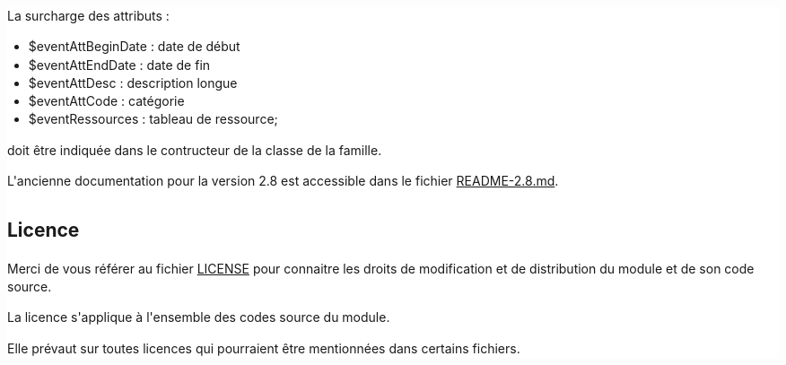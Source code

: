 
La surcharge des attributs  :

*    $eventAttBeginDate : date de début
*    $eventAttEndDate : date de fin
*    $eventAttDesc : description longue
*    $eventAttCode : catégorie
*    $eventRessources : tableau de ressource;
  
doit être indiquée dans le contructeur de la classe de la famille.

L'ancienne documentation pour la version 2.8 est accessible dans le fichier
[README-2.8.md](README-2.8.md). 

## Licence

Merci de vous référer au fichier [LICENSE](LICENSE) pour connaitre les droits
de modification et de distribution du module et de son code source.

La licence s'applique à l'ensemble des codes source du module. 

Elle prévaut sur toutes licences qui pourraient être mentionnées dans certains
fichiers.
